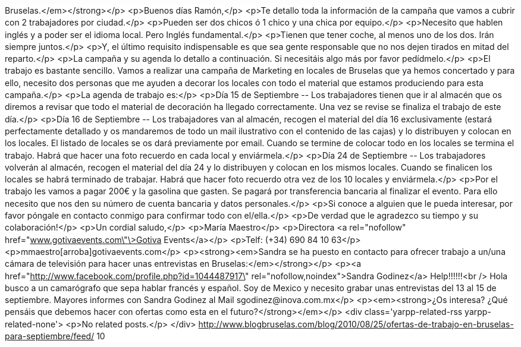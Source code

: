 Bruselas.\</em\>\</strong\>\</p\> \<p\>Buenos días Ramón,\</p\> \<p\>Te
detallo toda la información de la campaña que vamos a cubrir con 2
trabajadores por ciudad.\</p\> \<p\>Pueden ser dos chicos ó 1 chico y
una chica por equipo.\</p\> \<p\>Necesito que hablen inglés y a poder
ser el idioma local. Pero Inglés fundamental.\</p\> \<p\>Tienen que
tener coche, al menos uno de los dos. Irán siempre juntos.\</p\> \<p\>Y,
el último requisito indispensable es que sea gente responsable que no
nos dejen tirados en mitad del reparto.\</p\> \<p\>La campaña y su
agenda lo detallo a continuación. Si necesitáis algo más por favor
pedídmelo.\</p\> \<p\>El trabajo es bastante sencillo. Vamos a realizar
una campaña de Marketing en locales de Bruselas que ya hemos concertado
y para ello, necesito dos personas que me ayuden a decorar los locales
con todo el material que estamos produciendo para esta campaña.\</p\>
\<p\>La agenda de trabajo es:\</p\> \<p\>Día 15 de Septiembre -- Los
trabajadores tienen que ir al almacén que os diremos a revisar que todo
el material de decoración ha llegado correctamente. Una vez se revise se
finaliza el trabajo de este día.\</p\> \<p\>Día 16 de Septiembre -- Los
trabajadores van al almacén, recogen el material del día 16
exclusivamente (estará perfectamente detallado y os mandaremos de todo
un mail ilustrativo con el contenido de las cajas) y lo distribuyen y
colocan en los locales. El listado de locales se os dará previamente por
email. Cuando se termine de colocar todo en los locales se termina el
trabajo. Habrá que hacer una foto recuerdo en cada local y
enviármela.\</p\> \<p\>Día 24 de Septiembre -- Los trabajadores volverán
al almacén, recogen el material del día 24 y lo distribuyen y colocan en
los mismos locales. Cuando se finalicen los locales se habrá terminado
de trabajar. Habrá que hacer foto recuerdo otra vez de los 10 locales y
enviármela.\</p\> \<p\>Por el trabajo les vamos a pagar 200€ y la
gasolina que gasten. Se pagará por transferencia bancaria al finalizar
el evento. Para ello necesito que nos den su número de cuenta bancaria y
datos personales.\</p\> \<p\>Si conoce a alguien que le pueda interesar,
por favor póngale en contacto conmigo para confirmar todo con
el/ella.\</p\> \<p\>De verdad que le agradezco su tiempo y su
colaboración!\</p\> \<p\>Un cordial saludo,\</p\> \<p\>María
Maestro\</p\> \<p\>Directora \<a rel=\"nofollow\"
href=\"www.gotivaevents.com\"\>Gotiva Events\</a\>\</p\> \<p\>Telf:
(+34) 690 84 10 63\</p\> \<p\>mmaestro\[arroba\]gotivaevents.com\</p\>
\<p\>\<strong\>\<em\>Sandra se ha puesto en contacto para ofrecer
trabajo a un/una cámara de televisión para hacer unas entrevistas en
Bruselas:\</em\>\</strong\>\</p\> \<p\>\<a
href=\"http://www.facebook.com/profile.php?id=1044487917\"
rel=\"nofollow,noindex\"\>Sandra Godinez\</a\> Help!!!!!!\<br /\> Hola
busco a un camarógrafo que sepa hablar francés y español. Soy de Mexico
y necesito grabar unas entrevistas del 13 al 15 de septiembre. Mayores
informes con Sandra Godinez al Mail sgodinez\@inova.com.mx\</p\>
\<p\>\<em\>\<strong\>¿Os interesa? ¿Qué pensáis que debemos hacer con
ofertas como esta en el futuro?\</strong\>\</em\>\</p\> \<div
class=\'yarpp-related-rss yarpp-related-none\'\> \<p\>No related
posts.\</p\> \</div\>
http://www.blogbruselas.com/blog/2010/08/25/ofertas-de-trabajo-en-bruselas-para-septiembre/feed/
10

